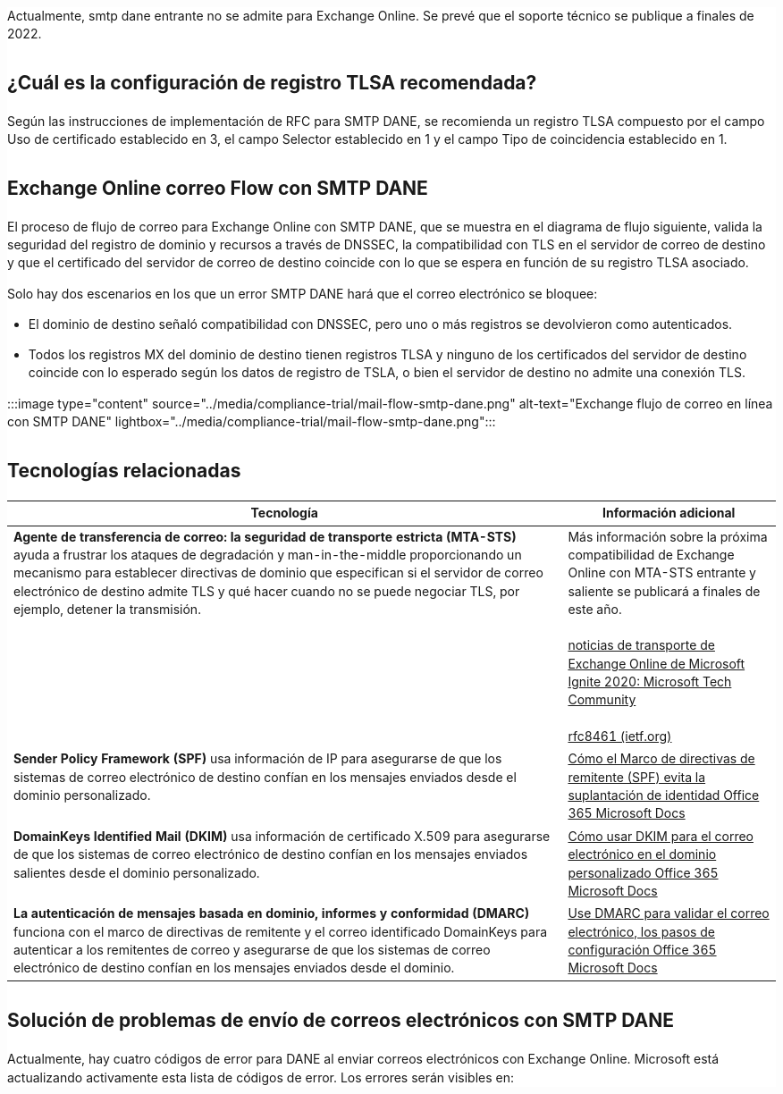 Actualmente, smtp dane entrante no se admite para Exchange Online. Se prevé que el soporte técnico se publique a finales de 2022.

## <a name="what-is-the-recommended-tlsa-record-configuration"></a>¿Cuál es la configuración de registro TLSA recomendada?

Según las instrucciones de implementación de RFC para SMTP DANE, se recomienda un registro TLSA compuesto por el campo Uso de certificado establecido en 3, el campo Selector establecido en 1 y el campo Tipo de coincidencia establecido en 1.

## <a name="exchange-online-mail-flow-with-smtp-dane"></a>Exchange Online correo Flow con SMTP DANE

El proceso de flujo de correo para Exchange Online con SMTP DANE, que se muestra en el diagrama de flujo siguiente, valida la seguridad del registro de dominio y recursos a través de DNSSEC, la compatibilidad con TLS en el servidor de correo de destino y que el certificado del servidor de correo de destino coincide con lo que se espera en función de su registro TLSA asociado.

Solo hay dos escenarios en los que un error SMTP DANE hará que el correo electrónico se bloquee:

- El dominio de destino señaló compatibilidad con DNSSEC, pero uno o más registros se devolvieron como autenticados.

- Todos los registros MX del dominio de destino tienen registros TLSA y ninguno de los certificados del servidor de destino coincide con lo esperado según los datos de registro de TSLA, o bien el servidor de destino no admite una conexión TLS.

:::image type="content" source="../media/compliance-trial/mail-flow-smtp-dane.png" alt-text="Exchange flujo de correo en línea con SMTP DANE" lightbox="../media/compliance-trial/mail-flow-smtp-dane.png":::

## <a name="related-technologies"></a>Tecnologías relacionadas

|Tecnología|Información adicional|
|---|---|
|**Agente de transferencia de correo: la seguridad de transporte estricta (MTA-STS)** ayuda a frustrar los ataques de degradación y man-in-the-middle proporcionando un mecanismo para establecer directivas de dominio que especifican si el servidor de correo electrónico de destino admite TLS y qué hacer cuando no se puede negociar TLS, por ejemplo, detener la transmisión.|Más información sobre la próxima compatibilidad de Exchange Online con MTA-STS entrante y saliente se publicará a finales de este año. <br/><br/> [noticias de transporte de Exchange Online de Microsoft Ignite 2020: Microsoft Tech Community](https://techcommunity.microsoft.com/t5/exchange-team-blog/exchange-online-transport-news-from-microsoft-ignite-2020/ba-p/1687699) <br/><br/> [rfc8461 (ietf.org)](https://datatracker.ietf.org/doc/html/rfc8461)|
|**Sender Policy Framework (SPF)** usa información de IP para asegurarse de que los sistemas de correo electrónico de destino confían en los mensajes enviados desde el dominio personalizado.|[Cómo el Marco de directivas de remitente (SPF) evita la suplantación de identidad Office 365 Microsoft Docs](/microsoft-365/security/office-365-security/how-office-365-uses-spf-to-prevent-spoofing)|
|**DomainKeys Identified Mail (DKIM)** usa información de certificado X.509 para asegurarse de que los sistemas de correo electrónico de destino confían en los mensajes enviados salientes desde el dominio personalizado.|[Cómo usar DKIM para el correo electrónico en el dominio personalizado Office 365 Microsoft Docs](/microsoft-365/security/office-365-security/use-dkim-to-validate-outbound-email)|
|**La autenticación de mensajes basada en dominio, informes y conformidad (DMARC)** funciona con el marco de directivas de remitente y el correo identificado DomainKeys para autenticar a los remitentes de correo y asegurarse de que los sistemas de correo electrónico de destino confían en los mensajes enviados desde el dominio.|[Use DMARC para validar el correo electrónico, los pasos de configuración Office 365 Microsoft Docs](/microsoft-365/security/office-365-security/use-dmarc-to-validate-email)|

## <a name="troubleshooting-sending-emails-with-smtp-dane"></a>Solución de problemas de envío de correos electrónicos con SMTP DANE

Actualmente, hay cuatro códigos de error para DANE al enviar correos electrónicos con Exchange Online. Microsoft está actualizando activamente esta lista de códigos de error. Los errores serán visibles en:
